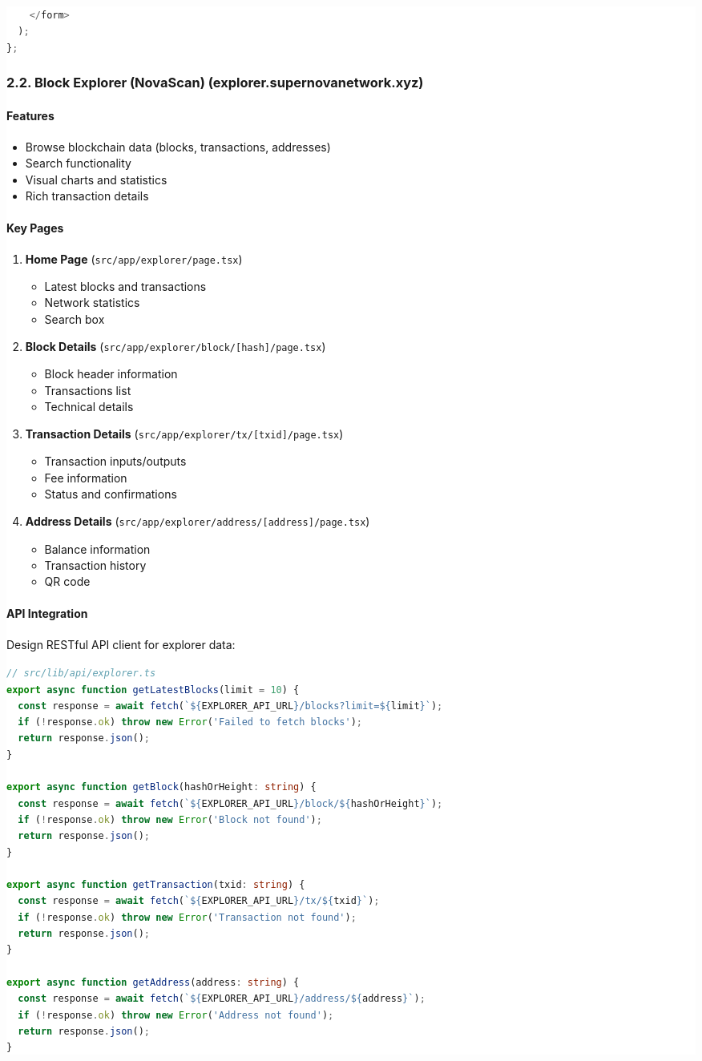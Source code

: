 ```typescript
    </form>
  );
};
```

### 2.2. Block Explorer (NovaScan) (explorer.supernovanetwork.xyz)

#### Features
- Browse blockchain data (blocks, transactions, addresses)
- Search functionality
- Visual charts and statistics
- Rich transaction details

#### Key Pages
1. **Home Page** (`src/app/explorer/page.tsx`)
   - Latest blocks and transactions
   - Network statistics
   - Search box

2. **Block Details** (`src/app/explorer/block/[hash]/page.tsx`)
   - Block header information
   - Transactions list
   - Technical details

3. **Transaction Details** (`src/app/explorer/tx/[txid]/page.tsx`)
   - Transaction inputs/outputs
   - Fee information
   - Status and confirmations

4. **Address Details** (`src/app/explorer/address/[address]/page.tsx`)
   - Balance information
   - Transaction history
   - QR code

#### API Integration
Design RESTful API client for explorer data:
```typescript
// src/lib/api/explorer.ts
export async function getLatestBlocks(limit = 10) {
  const response = await fetch(`${EXPLORER_API_URL}/blocks?limit=${limit}`);
  if (!response.ok) throw new Error('Failed to fetch blocks');
  return response.json();
}

export async function getBlock(hashOrHeight: string) {
  const response = await fetch(`${EXPLORER_API_URL}/block/${hashOrHeight}`);
  if (!response.ok) throw new Error('Block not found');
  return response.json();
}

export async function getTransaction(txid: string) {
  const response = await fetch(`${EXPLORER_API_URL}/tx/${txid}`);
  if (!response.ok) throw new Error('Transaction not found');
  return response.json();
}

export async function getAddress(address: string) {
  const response = await fetch(`${EXPLORER_API_URL}/address/${address}`);
  if (!response.ok) throw new Error('Address not found');
  return response.json();
}
```
